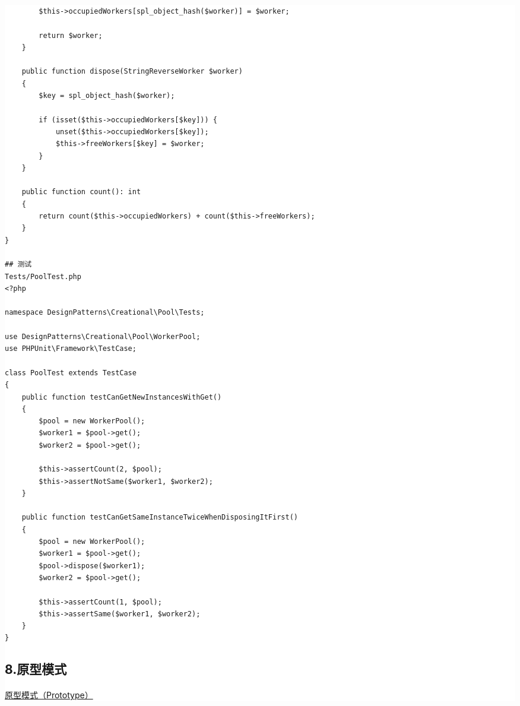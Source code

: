             $this->occupiedWorkers[spl_object_hash($worker)] = $worker;
    
            return $worker;
        }
    
        public function dispose(StringReverseWorker $worker)
        {
            $key = spl_object_hash($worker);
    
            if (isset($this->occupiedWorkers[$key])) {
                unset($this->occupiedWorkers[$key]);
                $this->freeWorkers[$key] = $worker;
            }
        }
    
        public function count(): int
        {
            return count($this->occupiedWorkers) + count($this->freeWorkers);
        }
    }
    
    ## 测试
    Tests/PoolTest.php
    <?php
    
    namespace DesignPatterns\Creational\Pool\Tests;
    
    use DesignPatterns\Creational\Pool\WorkerPool;
    use PHPUnit\Framework\TestCase;
    
    class PoolTest extends TestCase
    {
        public function testCanGetNewInstancesWithGet()
        {
            $pool = new WorkerPool();
            $worker1 = $pool->get();
            $worker2 = $pool->get();
    
            $this->assertCount(2, $pool);
            $this->assertNotSame($worker1, $worker2);
        }
    
        public function testCanGetSameInstanceTwiceWhenDisposingItFirst()
        {
            $pool = new WorkerPool();
            $worker1 = $pool->get();
            $pool->dispose($worker1);
            $worker2 = $pool->get();
    
            $this->assertCount(1, $pool);
            $this->assertSame($worker1, $worker2);
        }
    }

## 8.原型模式 

 [ 原型模式（Prototype）](https://laravel-china.org/docs/php-design-patterns/2018/Prototype/1492)
    
    

 
 
    
    
                    
              
        